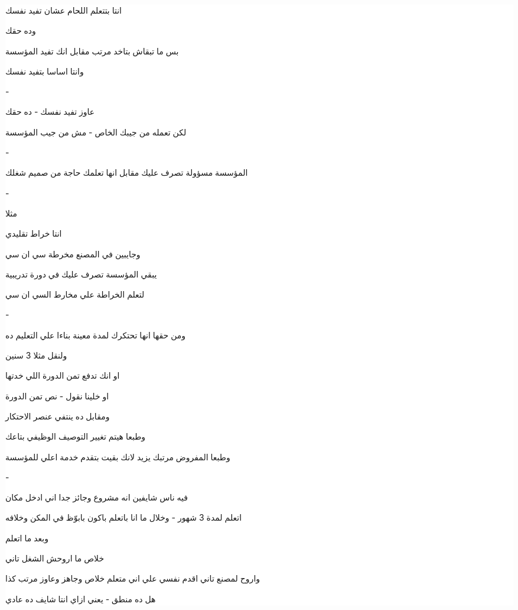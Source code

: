 انتا بتتعلم اللحام عشان تفيد نفسك

وده حقك

بس ما تبقاش بتاخد مرتب مقابل انك تفيد المؤسسة

وانتا اساسا بتفيد نفسك

\-

عاوز تفيد نفسك - ده حقك

لكن تعمله من جيبك الخاص - مش من جيب المؤسسة

\-

المؤسسة مسؤولة تصرف عليك مقابل انها تعلمك حاجة من صميم
شغلك

\-

مثلا

انتا خراط تقليدي

وجايبين في المصنع مخرطة سي ان سي

يبقي المؤسسة تصرف عليك في دورة تدريبية

لتعلم الخراطة علي مخارط السي ان سي

\-

ومن حقها انها تحتكرك لمدة معينة بناءا علي التعليم
ده

ولنقل مثلا 3 سنين

او انك تدفع تمن الدورة اللي خدتها

او خلينا نقول - نص تمن الدورة

ومقابل ده ينتفي عنصر الاحتكار

وطبعا هيتم تغيير التوصيف الوظيفي بتاعك

وطبعا المفروض مرتبك يزيد لانك بقيت بتقدم خدمة اعلي
للمؤسسة

\-

فيه ناس شايفين انه مشروع وجائز جدا اني ادخل مكان

اتعلم لمدة 3 شهور - وخلال ما انا باتعلم باكون بابوّظ في
المكن وخلافه

وبعد ما اتعلم

خلاص ما اروحش الشغل تاني

واروح لمصنع تاني اقدم نفسي علي اني متعلم خلاص وجاهز
وعاوز مرتب كذا

هل ده منطق - يعني ازاي انتا شايف ده عادي
